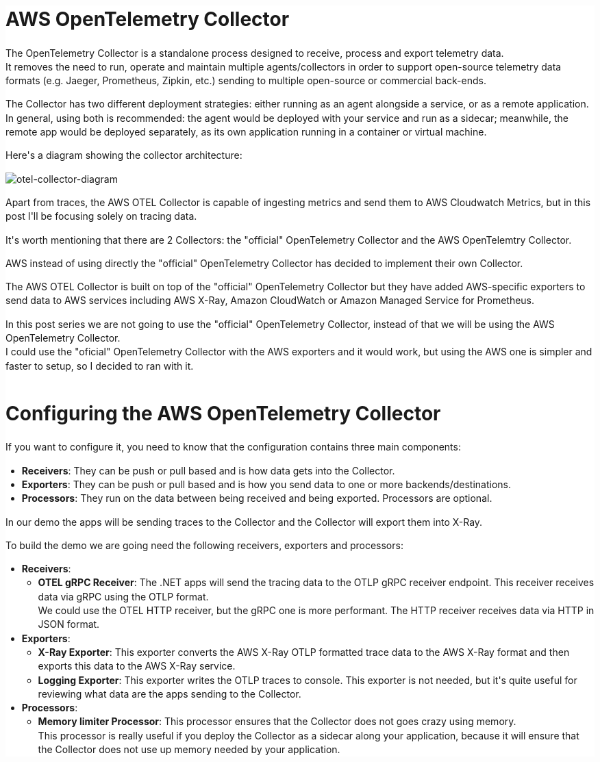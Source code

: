 # AWS OpenTelemetry Collector

The OpenTelemetry Collector is a standalone process designed to receive, process and export telemetry data.   
It removes the need to run, operate and maintain multiple agents/collectors in order to support open-source telemetry data formats (e.g. Jaeger, Prometheus, Zipkin, etc.) sending to multiple open-source or commercial back-ends.

The Collector has two different deployment strategies: either running as an agent alongside a service, or as a remote application.    
In general, using both is recommended: the agent would be deployed with your service and run as a sidecar; meanwhile, the remote app would be deployed separately, as its own application running in a container or virtual machine.

Here's a diagram showing the collector architecture:

![otel-collector-diagram](/img/otel-collector-diagram.png)

Apart from traces, the AWS OTEL Collector is capable of ingesting metrics and send them to AWS Cloudwatch Metrics, but in this post I'll be focusing solely on tracing data.

It's worth mentioning that there are 2 Collectors: the "official" OpenTelemetry Collector and the AWS OpenTelemtry Collector.

AWS instead of using directly the "official" OpenTelemetry Collector has decided to implement their own Collector.    

The AWS OTEL Collector is built on top of the "official" OpenTelemetry Collector but they have added AWS-specific exporters to send data to AWS services including AWS X-Ray, Amazon CloudWatch or Amazon Managed Service for Prometheus.   

In this post series we are not going to use the "official" OpenTelemetry Collector, instead of that we will be using the AWS OpenTelemetry Collector.   
I could use the "oficial" OpenTelemetry Collector with the AWS exporters and it would work, but using the AWS one is simpler and faster to setup, so I decided to ran with it.

# Configuring the AWS OpenTelemetry Collector

If you want to configure it, you need to know that the configuration contains three main components:
- **Receivers**: They can be push or pull based and is how data gets into the Collector.  
- **Exporters**: They can be push or pull based and is how you send data to one or more backends/destinations. 
- **Processors**: They run on the data between being received and being exported. Processors are optional.

In our demo the apps will be sending traces to the Collector and the Collector will export them into X-Ray.   

To build the demo we are going need the following receivers, exporters and processors:
- **Receivers**:
  - **OTEL gRPC Receiver**: The .NET apps will send the tracing data to the OTLP gRPC receiver endpoint. This receiver receives data via gRPC using the OTLP format.    
  We could use the OTEL HTTP receiver, but the gRPC one is more performant. The HTTP receiver receives data via HTTP in JSON format.
- **Exporters**:
  - **X-Ray Exporter**: This exporter converts the AWS X-Ray OTLP formatted trace data to the AWS X-Ray format and then exports this data to the AWS X-Ray service.
  - **Logging Exporter**: This exporter writes the OTLP traces to console. This exporter is not needed, but it's quite useful for reviewing what data are the apps sending to the Collector.
- **Processors**:
  - **Memory limiter Processor**: This processor ensures that the Collector does not goes crazy using memory.   
  This processor is really useful if you deploy the Collector as a sidecar along your application, because it will ensure that the Collector does not use up memory needed by your application.